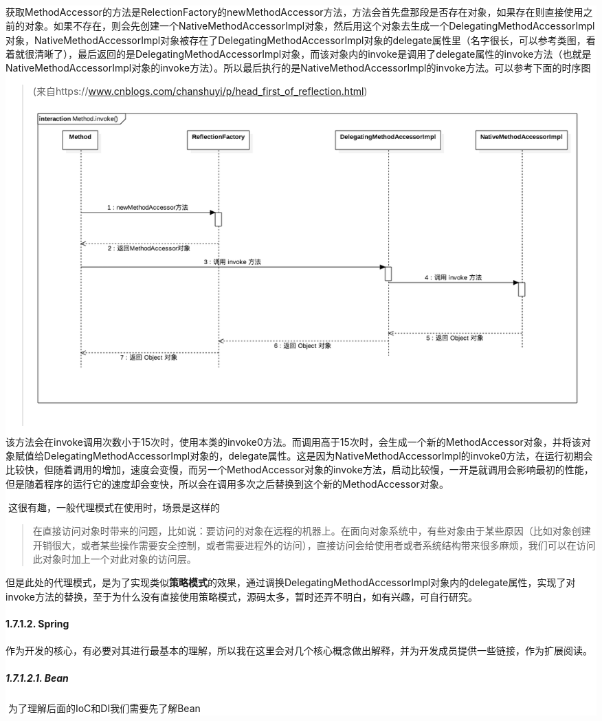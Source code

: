 ​		获取MethodAccessor的方法是RelectionFactory的newMethodAccessor方法，方法会首先盘那段是否存在对象，如果存在则直接使用之前的对象。如果不存在，则会先创建一个NativeMethodAccessorImpl对象，然后用这个对象去生成一个DelegatingMethodAccessorImpl对象，NativeMethodAccessorImpl对象被存在了DelegatingMethodAccessorImpl对象的delegate属性里（名字很长，可以参考类图，看着就很清晰了），最后返回的是DelegatingMethodAccessorImpl对象，而该对象内的invoke是调用了delegate属性的invoke方法（也就是NativeMethodAccessorImpl对象的invoke方法）。所以最后执行的是NativeMethodAccessorImpl的invoke方法。可以参考下面的时序图

> (来自https://www.cnblogs.com/chanshuyi/p/head_first_of_reflection.html)
>
> ![invoke流程图](image/invoke调用流程图.png)

​		该方法会在invoke调用次数小于15次时，使用本类的invoke0方法。而调用高于15次时，会生成一个新的MethodAccessor对象，并将该对象赋值给DelegatingMethodAccessorImpl对象的，delegate属性。这是因为NativeMethodAccessorImpl的invoke0方法，在运行初期会比较快，但随着调用的增加，速度会变慢，而另一个MethodAccessor对象的invoke方法，启动比较慢，一开是就调用会影响最初的性能，但是随着程序的运行它的速度却会变快，所以会在调用多次之后替换到这个新的MethodAccessor对象。

​		这很有趣，一般代理模式在使用时，场景是这样的

>在直接访问对象时带来的问题，比如说：要访问的对象在远程的机器上。在面向对象系统中，有些对象由于某些原因（比如对象创建开销很大，或者某些操作需要安全控制，或者需要进程外的访问），直接访问会给使用者或者系统结构带来很多麻烦，我们可以在访问此对象时加上一个对此对象的访问层。

​		但是此处的代理模式，是为了实现类似**策略模式**的效果，通过调换DelegatingMethodAccessorImpl对象内的delegate属性，实现了对invoke方法的替换，至于为什么没有直接使用策略模式，源码太多，暂时还弄不明白，如有兴趣，可自行研究。



#### 1.7.1.2. Spring

​		作为开发的核心，有必要对其进行最基本的理解，所以我在这里会对几个核心概念做出解释，并为开发成员提供一些链接，作为扩展阅读。

##### 1.7.1.2.1. Bean

​		为了理解后面的IoC和DI我们需要先了解Bean
